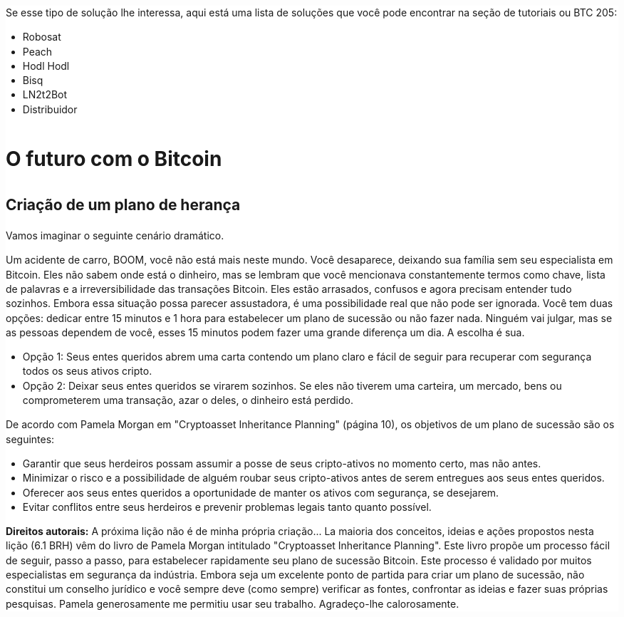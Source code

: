 Se esse tipo de solução lhe interessa, aqui está uma lista de soluções que você pode encontrar na seção de tutoriais ou BTC 205:

- Robosat
- Peach
- Hodl Hodl
- Bisq
- LN2t2Bot
- Distribuidor

# O futuro com o Bitcoin

## Criação de um plano de herança

Vamos imaginar o seguinte cenário dramático.

Um acidente de carro, BOOM, você não está mais neste mundo. Você desaparece, deixando sua família sem seu especialista em Bitcoin. Eles não sabem onde está o dinheiro, mas se lembram que você mencionava constantemente termos como chave, lista de palavras e a irreversibilidade das transações Bitcoin. Eles estão arrasados, confusos e agora precisam entender tudo sozinhos. Embora essa situação possa parecer assustadora, é uma possibilidade real que não pode ser ignorada. Você tem duas opções: dedicar entre 15 minutos e 1 hora para estabelecer um plano de sucessão ou não fazer nada. Ninguém vai julgar, mas se as pessoas dependem de você, esses 15 minutos podem fazer uma grande diferença um dia. A escolha é sua.

- Opção 1: Seus entes queridos abrem uma carta contendo um plano claro e fácil de seguir para recuperar com segurança todos os seus ativos cripto.
- Opção 2: Deixar seus entes queridos se virarem sozinhos. Se eles não tiverem uma carteira, um mercado, bens ou comprometerem uma transação, azar o deles, o dinheiro está perdido.

De acordo com Pamela Morgan em "Cryptoasset Inheritance Planning" (página 10), os objetivos de um plano de sucessão são os seguintes:

- Garantir que seus herdeiros possam assumir a posse de seus cripto-ativos no momento certo, mas não antes.
- Minimizar o risco e a possibilidade de alguém roubar seus cripto-ativos antes de serem entregues aos seus entes queridos.
- Oferecer aos seus entes queridos a oportunidade de manter os ativos com segurança, se desejarem.
- Evitar conflitos entre seus herdeiros e prevenir problemas legais tanto quanto possível.

**Direitos autorais:** A próxima lição não é de minha própria criação...
La maioria dos conceitos, ideias e ações propostos nesta lição (6.1 BRH) vêm do livro de Pamela Morgan intitulado "Cryptoasset Inheritance Planning". Este livro propõe um processo fácil de seguir, passo a passo, para estabelecer rapidamente seu plano de sucessão Bitcoin. Este processo é validado por muitos especialistas em segurança da indústria. Embora seja um excelente ponto de partida para criar um plano de sucessão, não constitui um conselho jurídico e você sempre deve (como sempre) verificar as fontes, confrontar as ideias e fazer suas próprias pesquisas. Pamela generosamente me permitiu usar seu trabalho. Agradeço-lhe calorosamente.